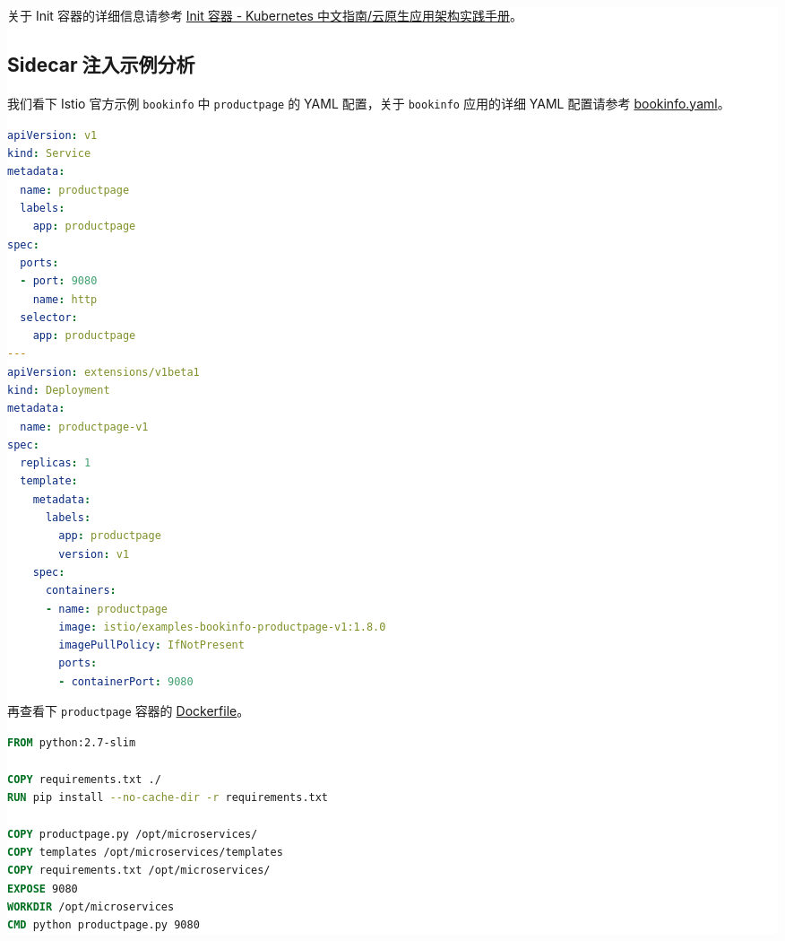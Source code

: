 关于 Init 容器的详细信息请参考 [Init 容器 - Kubernetes 中文指南/云原生应用架构实践手册](https://jimmysong.io/kubernetes-handbook/concepts/init-containers.html)。

## Sidecar 注入示例分析

我们看下 Istio 官方示例 `bookinfo` 中 `productpage`  的 YAML 配置，关于 `bookinfo` 应用的详细 YAML 配置请参考 [bookinfo.yaml](https://github.com/rootsongjc/kubernetes-vagrant-centos-cluster/blob/master/yaml/istio-bookinfo/bookinfo.yaml)。

```yaml
apiVersion: v1
kind: Service
metadata:
  name: productpage
  labels:
    app: productpage
spec:
  ports:
  - port: 9080
    name: http
  selector:
    app: productpage
---
apiVersion: extensions/v1beta1
kind: Deployment
metadata:
  name: productpage-v1
spec:
  replicas: 1
  template:
    metadata:
      labels:
        app: productpage
        version: v1
    spec:
      containers:
      - name: productpage
        image: istio/examples-bookinfo-productpage-v1:1.8.0
        imagePullPolicy: IfNotPresent
        ports:
        - containerPort: 9080
```

再查看下 `productpage` 容器的 [Dockerfile](https://github.com/istio/istio/blob/master/samples/bookinfo/src/productpage/Dockerfile)。

```dockerfile
FROM python:2.7-slim

COPY requirements.txt ./
RUN pip install --no-cache-dir -r requirements.txt

COPY productpage.py /opt/microservices/
COPY templates /opt/microservices/templates
COPY requirements.txt /opt/microservices/
EXPOSE 9080
WORKDIR /opt/microservices
CMD python productpage.py 9080
```
